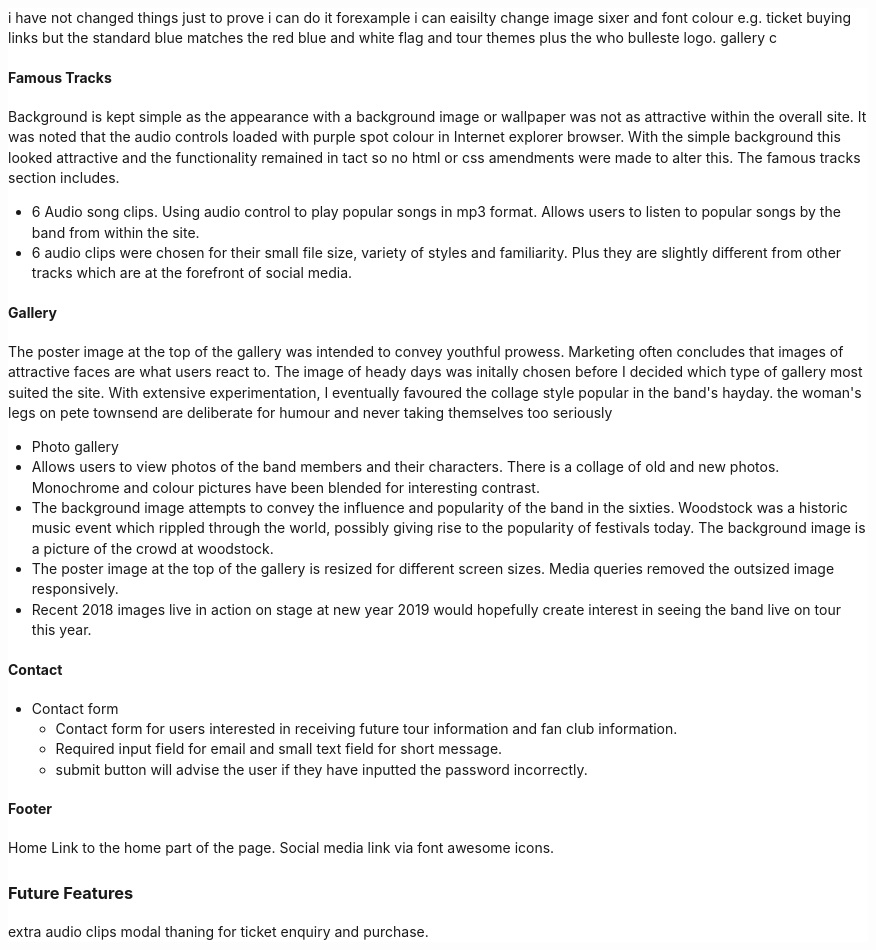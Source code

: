 i have not changed things just to prove i can do it forexample i can eaisilty change image sixer and font colour
 e.g. ticket buying links but the standard blue matches the red blue and white flag and tour themes plus the who bulleste logo. 
gallery c

#### Famous Tracks
Background is kept simple as the appearance with a background image or wallpaper was not as attractive within the overall site. It was noted that the audio controls loaded with purple spot colour in 
Internet explorer browser. With the simple background this looked attractive and the functionality remained in tact so no html or css amendments were made to alter this.
The famous tracks section includes. 
- 6 Audio song clips. Using audio control to play popular songs in mp3 format. Allows users to listen to popular songs by the band from within the site. 
- 6 audio clips were chosen for their small file size, variety of styles and familiarity. Plus they are slightly different from other tracks which are at the forefront of social media.

#### Gallery 
The poster image at the top of the gallery was intended to convey youthful prowess. Marketing often concludes that images of attractive faces are what users react to. 
The image of heady days was initally chosen before I decided which type of gallery most suited the site. With extensive experimentation, I eventually favoured the collage style popular in the band's hayday.
the woman's legs on pete townsend are deliberate for humour and never taking themselves too seriously 

- Photo gallery
- Allows users to view photos of the band members and their characters. There is a collage of old and new photos. Monochrome and colour pictures have been blended for interesting contrast.  
- The background image attempts to convey the influence and popularity of the band in the sixties. Woodstock was a historic music event which rippled through the world, 
possibly giving rise to the popularity of festivals today. The background image is a picture of the crowd at woodstock.
- The poster image at the top of the gallery is resized for different screen sizes. Media queries removed the outsized image responsively.
- Recent 2018 images live in action on stage at new year 2019 would hopefully create interest in seeing the band live on tour this year. 

#### Contact
- Contact form
    - Contact form for users interested in receiving future tour information and fan club information. 
    - Required input field for email and small text field for short message. 
    - submit button will advise the user if they have inputted the password incorrectly. 


#### Footer 
Home Link to the home part of the page.
Social media link via font awesome icons.



### Future Features
extra audio clips 
modal thaning for ticket enquiry and purchase. 
